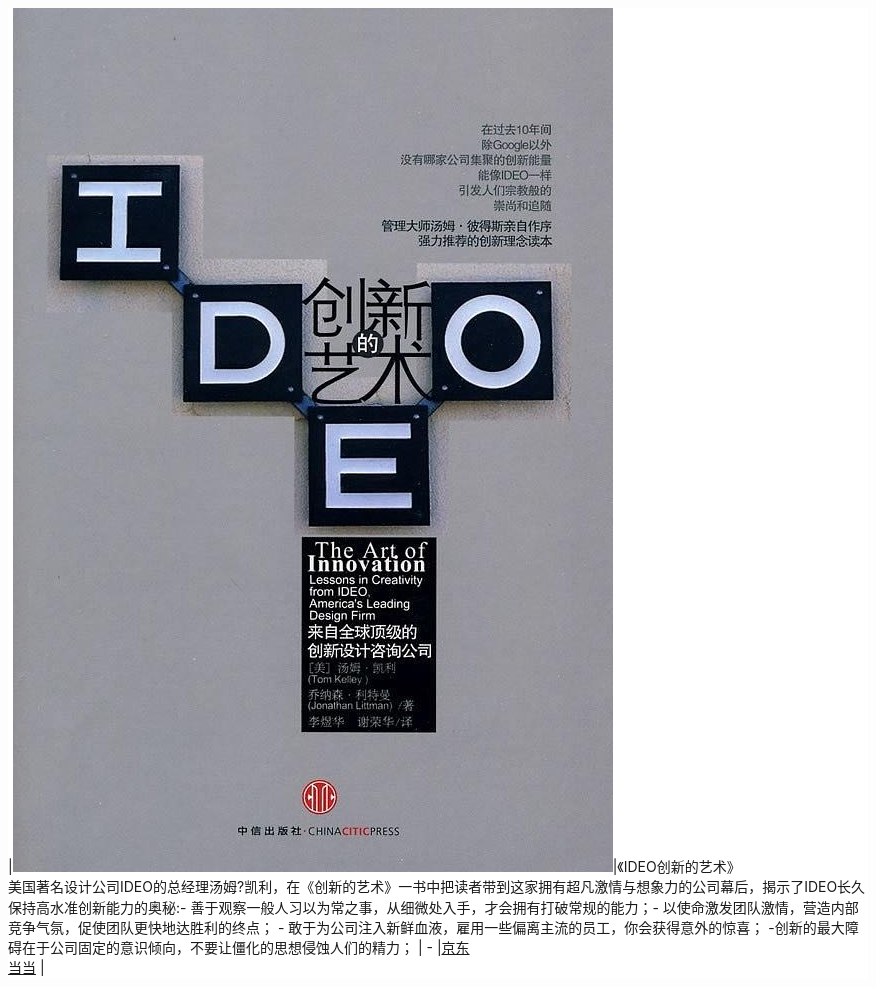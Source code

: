 |![cover](../assets/imgs/s4219267.jpg ':size=200')|《IDEO创新的艺术》<br>美国著名设计公司IDEO的总经理汤姆?凯利，在《创新的艺术》一书中把读者带到这家拥有超凡激情与想象力的公司幕后，揭示了IDEO长久保持高水准创新能力的奥秘:- 善于观察一般人习以为常之事，从细微处入手，才会拥有打破常规的能力；- 以使命激发团队激情，营造内部竞争气氛，促使团队更快地达胜利的终点； - 敢于为公司注入新鲜血液，雇用一些偏离主流的员工，你会获得意外的惊喜； -创新的最大障碍在于公司固定的意识倾向，不要让僵化的思想侵蚀人们的精力； | - |[京东](https://search.jd.com/Search?keyword=IDEO创新的艺术&enc=utf-8) <br> [当当](http://search.dangdang.com/?key=IDEO创新的艺术) |
